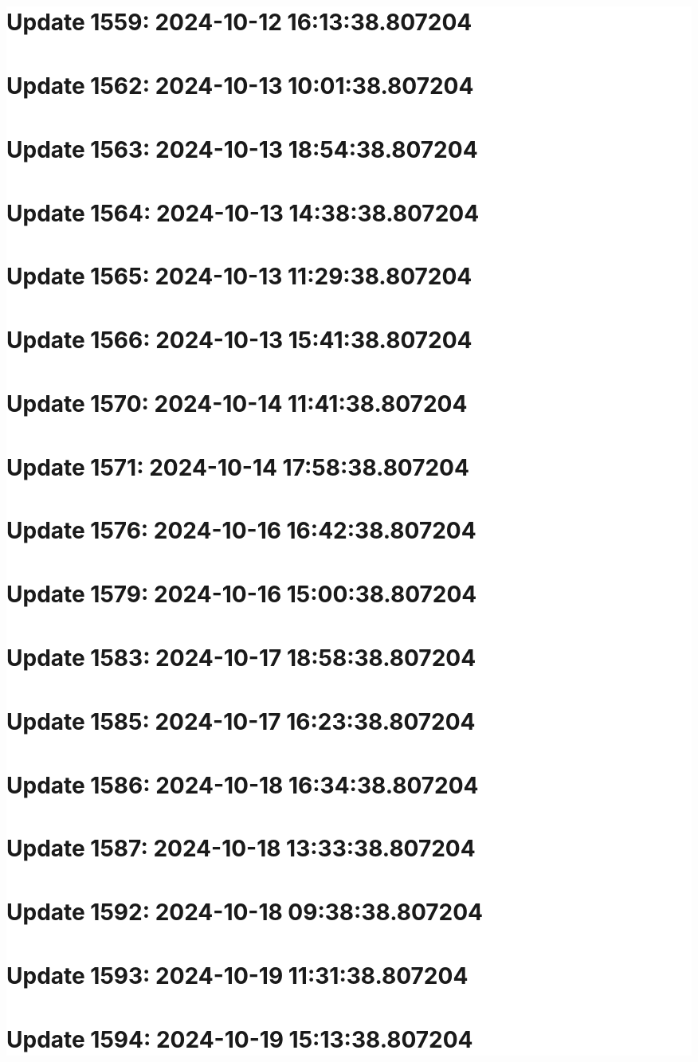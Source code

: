 # Update 1559: 2024-10-12 16:13:38.807204

# Update 1562: 2024-10-13 10:01:38.807204

# Update 1563: 2024-10-13 18:54:38.807204

# Update 1564: 2024-10-13 14:38:38.807204

# Update 1565: 2024-10-13 11:29:38.807204

# Update 1566: 2024-10-13 15:41:38.807204

# Update 1570: 2024-10-14 11:41:38.807204

# Update 1571: 2024-10-14 17:58:38.807204

# Update 1576: 2024-10-16 16:42:38.807204

# Update 1579: 2024-10-16 15:00:38.807204

# Update 1583: 2024-10-17 18:58:38.807204

# Update 1585: 2024-10-17 16:23:38.807204

# Update 1586: 2024-10-18 16:34:38.807204

# Update 1587: 2024-10-18 13:33:38.807204

# Update 1592: 2024-10-18 09:38:38.807204

# Update 1593: 2024-10-19 11:31:38.807204

# Update 1594: 2024-10-19 15:13:38.807204
